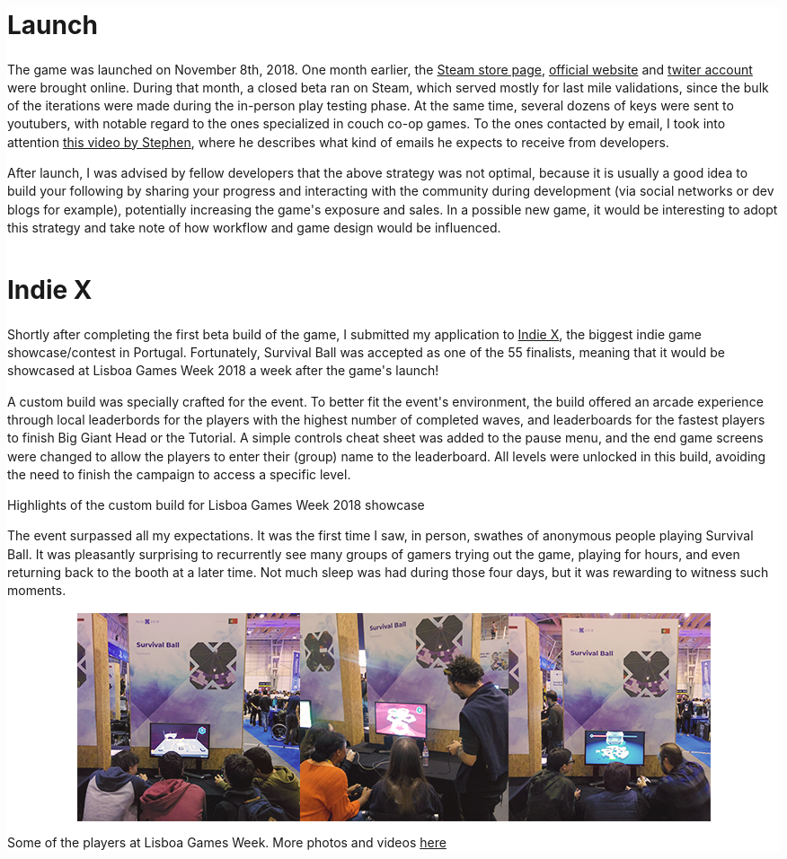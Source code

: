 
# Launch

The game was launched on November 8th, 2018. One month earlier, the [Steam store page](https://store.steampowered.com/app/918690), [official website](https://survivalball.com/) and [twiter account](https://twitter.com/survivalball) were brought online. During that month, a closed beta ran on Steam, which served mostly for last mile validations, since the bulk of the iterations were made during the in-person play testing phase. At the same time, several dozens of keys were sent to youtubers, with notable regard to the ones specialized in couch co-op games. To the ones contacted by email, I took into attention [this video by Stephen](https://www.youtube.com/watch?v=L3Qf1aQHqyc), where he describes what kind of emails he expects to receive from developers. 

After launch, I was advised by fellow developers that the above strategy was not optimal, because it is usually a good idea to build your following by sharing your progress and interacting with the community during development (via social networks or dev blogs for example), potentially increasing the game's exposure and sales. In a possible new game, it would be interesting to adopt this strategy and take note of how workflow and game design would be influenced.


# Indie X

Shortly after completing the first beta build of the game, I submitted my application to [Indie X](https://indiex.pt/), the biggest indie game showcase/contest in Portugal. Fortunately, Survival Ball was accepted as one of the 55 finalists, meaning that it would be showcased at Lisboa Games Week 2018 a week after the game's launch!

A custom build was specially crafted for the event. To better fit the event's environment, the build offered an arcade experience through local leaderbords for the players with the highest number of completed waves, and leaderboards for the fastest players to finish Big Giant Head or the Tutorial. A simple controls cheat sheet was added to the pause menu, and the end game screens were changed to allow the players to enter their (group) name to the leaderboard. All levels were unlocked in this build, avoiding the need to finish the campaign to access a specific level.


<div>
    <div class="youtube-player" data-id="m6X0yNZu-PI" data-thumbsize="1"/>
</div>
<p class="media-caption media-caption-one">Highlights of the custom build for Lisboa Games Week 2018 showcase</p>


The event surpassed all my expectations. It was the first time I saw, in person, swathes of anonymous people playing Survival Ball. It was pleasantly surprising to recurrently see many groups of gamers trying out the game, playing for hours, and even returning back to the booth at a later time. Not much sleep was had during those four days, but it was rewarding to witness such moments.


<center><a href="https://twitter.com/survivalball/status/1064556805630697477"><img align="center" src="/files/sb_making_game/composite-3-players-photos_705.png" alt=""></a></center>
<p class="media-caption media-caption-one">Some of the players at Lisboa Games Week. More photos and videos <a href="https://twitter.com/survivalball/status/1064556805630697477">here</a></p>
